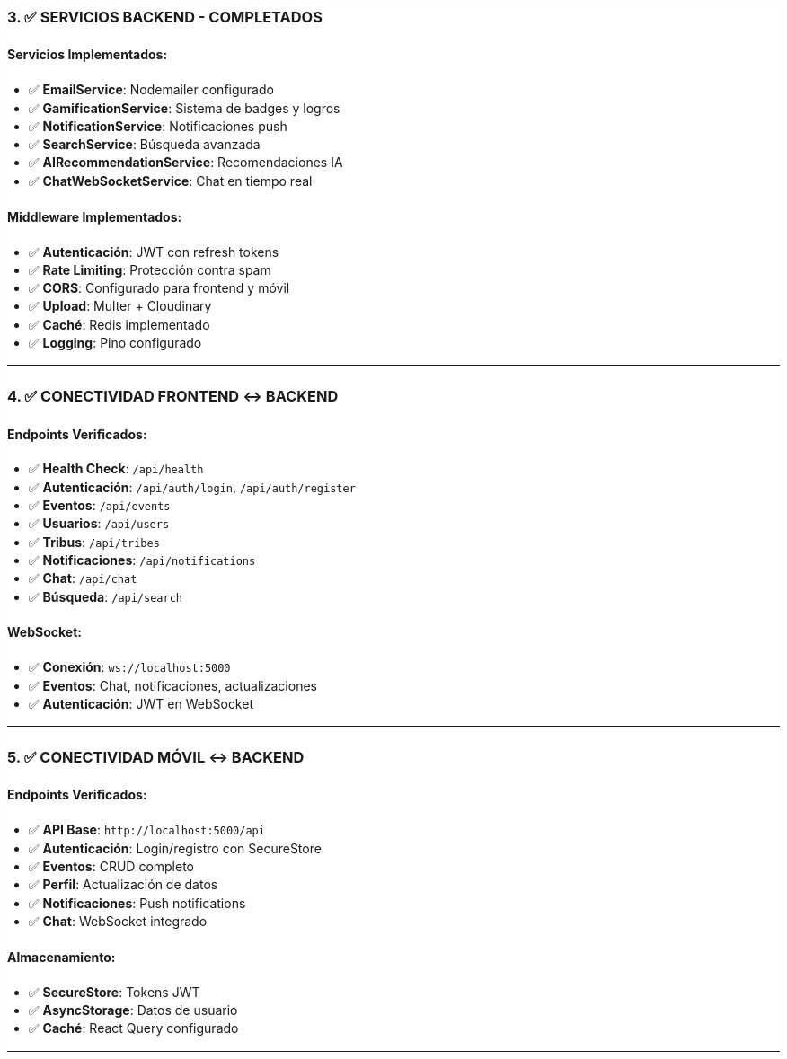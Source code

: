 
### **3. ✅ SERVICIOS BACKEND - COMPLETADOS**

#### **Servicios Implementados**:
- ✅ **EmailService**: Nodemailer configurado
- ✅ **GamificationService**: Sistema de badges y logros
- ✅ **NotificationService**: Notificaciones push
- ✅ **SearchService**: Búsqueda avanzada
- ✅ **AIRecommendationService**: Recomendaciones IA
- ✅ **ChatWebSocketService**: Chat en tiempo real

#### **Middleware Implementados**:
- ✅ **Autenticación**: JWT con refresh tokens
- ✅ **Rate Limiting**: Protección contra spam
- ✅ **CORS**: Configurado para frontend y móvil
- ✅ **Upload**: Multer + Cloudinary
- ✅ **Caché**: Redis implementado
- ✅ **Logging**: Pino configurado

---

### **4. ✅ CONECTIVIDAD FRONTEND ↔ BACKEND**

#### **Endpoints Verificados**:
- ✅ **Health Check**: `/api/health`
- ✅ **Autenticación**: `/api/auth/login`, `/api/auth/register`
- ✅ **Eventos**: `/api/events`
- ✅ **Usuarios**: `/api/users`
- ✅ **Tribus**: `/api/tribes`
- ✅ **Notificaciones**: `/api/notifications`
- ✅ **Chat**: `/api/chat`
- ✅ **Búsqueda**: `/api/search`

#### **WebSocket**:
- ✅ **Conexión**: `ws://localhost:5000`
- ✅ **Eventos**: Chat, notificaciones, actualizaciones
- ✅ **Autenticación**: JWT en WebSocket

---

### **5. ✅ CONECTIVIDAD MÓVIL ↔ BACKEND**

#### **Endpoints Verificados**:
- ✅ **API Base**: `http://localhost:5000/api`
- ✅ **Autenticación**: Login/registro con SecureStore
- ✅ **Eventos**: CRUD completo
- ✅ **Perfil**: Actualización de datos
- ✅ **Notificaciones**: Push notifications
- ✅ **Chat**: WebSocket integrado

#### **Almacenamiento**:
- ✅ **SecureStore**: Tokens JWT
- ✅ **AsyncStorage**: Datos de usuario
- ✅ **Caché**: React Query configurado

---